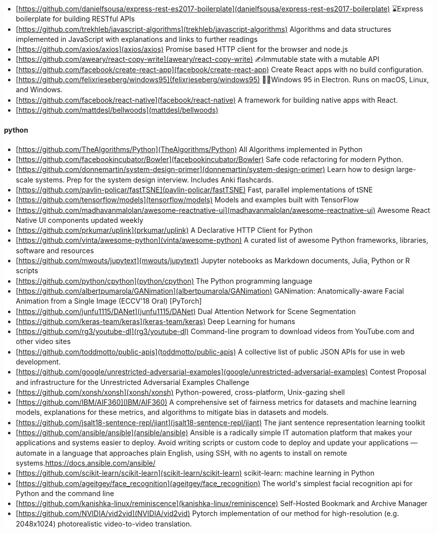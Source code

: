 * [https://github.com/danielfsousa/express-rest-es2017-boilerplate](danielfsousa/express-rest-es2017-boilerplate) ⌛️Express boilerplate for building RESTful APIs
* [https://github.com/trekhleb/javascript-algorithms](trekhleb/javascript-algorithms) Algorithms and data structures implemented in JavaScript with explanations and links to further readings
* [https://github.com/axios/axios](axios/axios) Promise based HTTP client for the browser and node.js
* [https://github.com/aweary/react-copy-write](aweary/react-copy-write) ✍️Immutable state with a mutable API
* [https://github.com/facebook/create-react-app](facebook/create-react-app) Create React apps with no build configuration.
* [https://github.com/felixrieseberg/windows95](felixrieseberg/windows95) 💩🚀Windows 95 in Electron. Runs on macOS, Linux, and Windows.
* [https://github.com/facebook/react-native](facebook/react-native) A framework for building native apps with React.
* [https://github.com/mattdesl/bellwoods](mattdesl/bellwoods)

#### python
* [https://github.com/TheAlgorithms/Python](TheAlgorithms/Python) All Algorithms implemented in Python
* [https://github.com/facebookincubator/Bowler](facebookincubator/Bowler) Safe code refactoring for modern Python.
* [https://github.com/donnemartin/system-design-primer](donnemartin/system-design-primer) Learn how to design large-scale systems. Prep for the system design interview. Includes Anki flashcards.
* [https://github.com/pavlin-policar/fastTSNE](pavlin-policar/fastTSNE) Fast, parallel implementations of tSNE
* [https://github.com/tensorflow/models](tensorflow/models) Models and examples built with TensorFlow
* [https://github.com/madhavanmalolan/awesome-reactnative-ui](madhavanmalolan/awesome-reactnative-ui) Awesome React Native UI components updated weekly
* [https://github.com/prkumar/uplink](prkumar/uplink) A Declarative HTTP Client for Python
* [https://github.com/vinta/awesome-python](vinta/awesome-python) A curated list of awesome Python frameworks, libraries, software and resources
* [https://github.com/mwouts/jupytext](mwouts/jupytext) Jupyter notebooks as Markdown documents, Julia, Python or R scripts
* [https://github.com/python/cpython](python/cpython) The Python programming language
* [https://github.com/albertpumarola/GANimation](albertpumarola/GANimation) GANimation: Anatomically-aware Facial Animation from a Single Image (ECCV'18 Oral) [PyTorch]
* [https://github.com/junfu1115/DANet](junfu1115/DANet) Dual Attention Network for Scene Segmentation
* [https://github.com/keras-team/keras](keras-team/keras) Deep Learning for humans
* [https://github.com/rg3/youtube-dl](rg3/youtube-dl) Command-line program to download videos from YouTube.com and other video sites
* [https://github.com/toddmotto/public-apis](toddmotto/public-apis) A collective list of public JSON APIs for use in web development.
* [https://github.com/google/unrestricted-adversarial-examples](google/unrestricted-adversarial-examples) Contest Proposal and infrastructure for the Unrestricted Adversarial Examples Challenge
* [https://github.com/xonsh/xonsh](xonsh/xonsh) Python-powered, cross-platform, Unix-gazing shell
* [https://github.com/IBM/AIF360](IBM/AIF360) A comprehensive set of fairness metrics for datasets and machine learning models, explanations for these metrics, and algorithms to mitigate bias in datasets and models.
* [https://github.com/jsalt18-sentence-repl/jiant](jsalt18-sentence-repl/jiant) The jiant sentence representation learning toolkit
* [https://github.com/ansible/ansible](ansible/ansible) Ansible is a radically simple IT automation platform that makes your applications and systems easier to deploy. Avoid writing scripts or custom code to deploy and update your applications — automate in a language that approaches plain English, using SSH, with no agents to install on remote systems.https://docs.ansible.com/ansible/
* [https://github.com/scikit-learn/scikit-learn](scikit-learn/scikit-learn) scikit-learn: machine learning in Python
* [https://github.com/ageitgey/face_recognition](ageitgey/face_recognition) The world's simplest facial recognition api for Python and the command line
* [https://github.com/kanishka-linux/reminiscence](kanishka-linux/reminiscence) Self-Hosted Bookmark and Archive Manager
* [https://github.com/NVIDIA/vid2vid](NVIDIA/vid2vid) Pytorch implementation of our method for high-resolution (e.g. 2048x1024) photorealistic video-to-video translation.